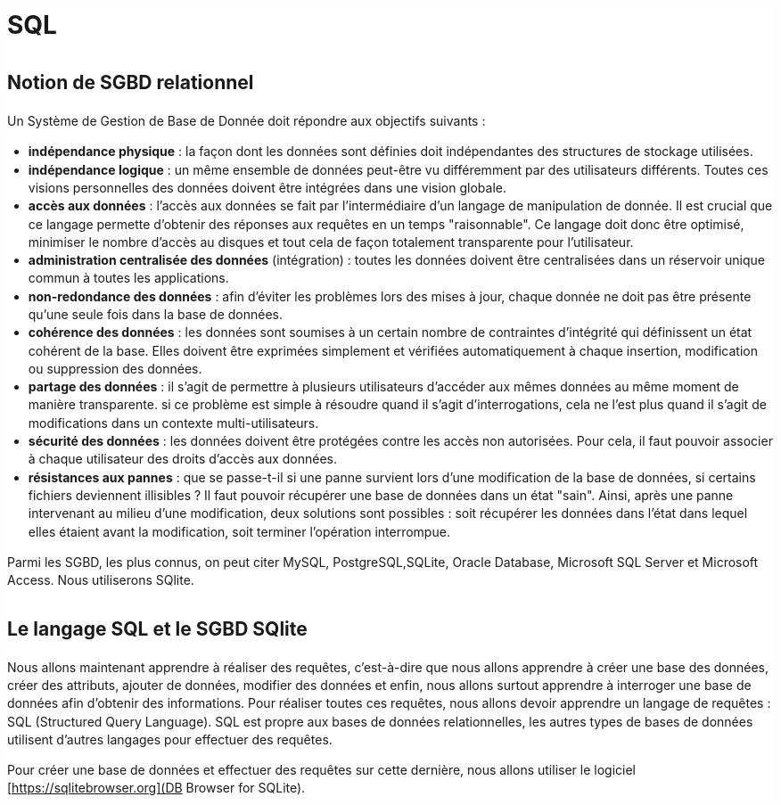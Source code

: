 # SQL

## Notion de SGBD relationnel

Un Système de Gestion de Base de Donnée doit répondre aux objectifs suivants :

* **indépendance physique** : la façon dont les données sont définies doit indépendantes des structures de stockage utilisées.
* **indépendance logique** : un même ensemble de données peut-être vu différemment par des utilisateurs différents. Toutes ces visions personnelles des données doivent être intégrées dans une vision globale.
* **accès aux données** : l’accès aux données se fait par l’intermédiaire d’un langage de manipulation de donnée. Il est crucial que ce langage permette d’obtenir des réponses aux requêtes en
un temps "raisonnable". Ce langage doit donc être optimisé, minimiser le nombre d’accès au
disques et tout cela de façon totalement transparente pour l’utilisateur.
* **administration centralisée des données** (intégration) : toutes les données doivent être centralisées dans un réservoir unique commun à toutes les applications.
* **non-redondance des données** : afin d’éviter les problèmes lors des mises à jour, chaque donnée ne doit pas être présente qu’une seule fois dans la base de données.
* **cohérence des données** : les données sont soumises à un certain nombre de contraintes d’intégrité qui définissent un état cohérent de la base. Elles doivent être exprimées simplement et vérifiées automatiquement à chaque insertion, modification ou suppression des données.
* **partage des données** : il s’agit de permettre à plusieurs utilisateurs d’accéder aux mêmes données au même moment de manière transparente. si ce problème est simple à résoudre quand il s’agit d’interrogations, cela ne l’est plus quand il s’agit de modifications dans un contexte multi-utilisateurs.
* **sécurité des données** : les données doivent être protégées contre les accès non autorisées. Pour cela, il faut pouvoir associer à chaque utilisateur des droits d’accès aux données.
* **résistances aux pannes** : que se passe-t-il si une panne survient lors d’une modification de la base de données, si certains fichiers deviennent illisibles ? Il faut pouvoir récupérer une base de données dans un état "sain". Ainsi, après une panne intervenant au milieu d’une modification, deux solutions sont possibles : soit récupérer les données dans l’état dans lequel elles étaient avant la modification, soit terminer l’opération interrompue.

Parmi les SGBD, les plus connus, on peut citer MySQL, PostgreSQL,SQLite, Oracle Database,
Microsoft SQL Server et Microsoft Access. Nous utiliserons SQlite.

## Le langage SQL et le SGBD SQlite

Nous allons maintenant apprendre à réaliser des requêtes, c’est-à-dire que nous allons apprendre
à créer une base des données, créer des attributs, ajouter de données, modifier des données et enfin,
nous allons surtout apprendre à interroger une base de données afin d’obtenir des informations.
Pour réaliser toutes ces requêtes, nous allons devoir apprendre un langage de requêtes : SQL
(Structured Query Language). SQL est propre aux bases de données relationnelles, les autres types
de bases de données utilisent d’autres langages pour effectuer des requêtes.

Pour créer une base de données et effectuer des requêtes sur cette dernière, nous allons utiliser le
logiciel [https://sqlitebrowser.org](DB Browser for SQLite).
